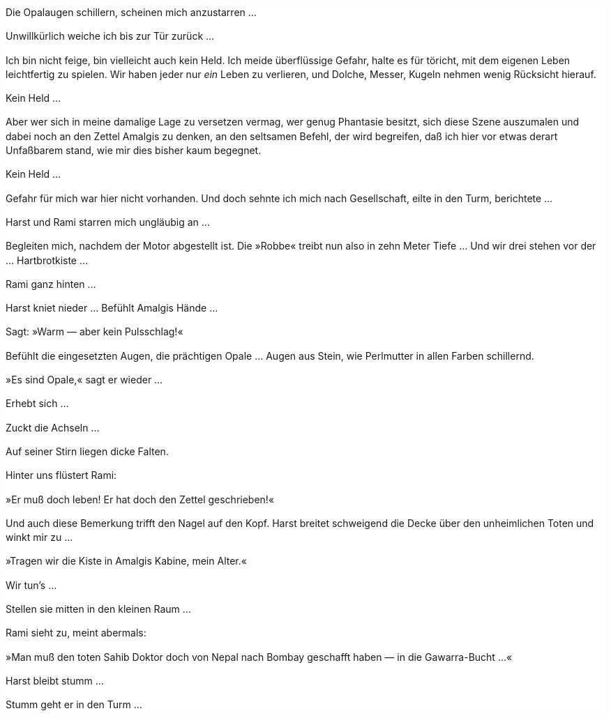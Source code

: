 Die Opalaugen schillern, scheinen mich anzustarren …

Unwillkürlich weiche ich bis zur Tür zurück …

Ich bin nicht feige, bin vielleicht auch kein Held. Ich meide überflüssige Gefahr, halte es für töricht, mit dem eigenen Leben leichtfertig zu spielen. Wir haben jeder nur <em>ein</em> Leben zu verlieren, und Dolche, Messer, Kugeln nehmen wenig Rücksicht hierauf.

Kein Held …

Aber wer sich in meine damalige Lage zu versetzen vermag, wer genug Phantasie besitzt, sich diese Szene auszumalen und dabei noch an den Zettel Amalgis zu denken, an den seltsamen Befehl, der wird begreifen, daß ich hier vor etwas derart Unfaßbarem stand, wie mir dies bisher kaum begegnet.

Kein Held …

Gefahr für mich war hier nicht vorhanden. Und doch sehnte ich mich nach Gesellschaft, eilte in den Turm, berichtete …

Harst und Rami starren mich ungläubig an …

Begleiten mich, nachdem der Motor abgestellt ist. Die »Robbe« treibt nun also in zehn Meter Tiefe … Und wir drei stehen vor der … Hartbrotkiste …

Rami ganz hinten …

Harst kniet nieder … Befühlt Amalgis Hände …

Sagt: »Warm — aber kein Pulsschlag!«

Befühlt die eingesetzten Augen, die prächtigen Opale … Augen aus Stein, wie Perlmutter in allen Farben schillernd.

»Es sind Opale,« sagt er wieder …

Erhebt sich …

Zuckt die Achseln …

Auf seiner Stirn liegen dicke Falten.

Hinter uns flüstert Rami:

»Er muß doch leben! Er hat doch den Zettel geschrieben!«

Und auch diese Bemerkung trifft den Nagel auf den Kopf. Harst breitet schweigend die Decke über den unheimlichen Toten und winkt mir zu …

»Tragen wir die Kiste in Amalgis Kabine, mein Alter.«

Wir tun’s …

Stellen sie mitten in den kleinen Raum …

Rami sieht zu, meint abermals:

»Man muß den toten Sahib Doktor doch von Nepal nach Bombay geschafft haben — in die Gawarra-Bucht …«

Harst bleibt stumm …

Stumm geht er in den Turm …
